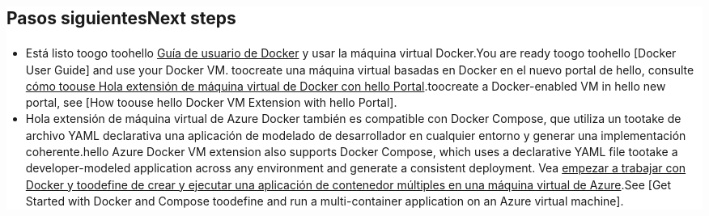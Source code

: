 ## <a name="next-steps"></a><span data-ttu-id="ce06c-160">Pasos siguientes</span><span class="sxs-lookup"><span data-stu-id="ce06c-160">Next steps</span></span>
* <span data-ttu-id="ce06c-161">Está listo toogo toohello [Guía de usuario de Docker] y usar la máquina virtual Docker.</span><span class="sxs-lookup"><span data-stu-id="ce06c-161">You are ready toogo toohello [Docker User Guide] and use your Docker VM.</span></span> <span data-ttu-id="ce06c-162">toocreate una máquina virtual basadas en Docker en el nuevo portal de hello, consulte [cómo toouse Hola extensión de máquina virtual de Docker con hello Portal].</span><span class="sxs-lookup"><span data-stu-id="ce06c-162">toocreate a Docker-enabled VM in hello new portal, see [How toouse hello Docker VM Extension with hello Portal].</span></span>
* <span data-ttu-id="ce06c-163">Hola extensión de máquina virtual de Azure Docker también es compatible con Docker Compose, que utiliza un tootake de archivo YAML declarativa una aplicación de modelado de desarrollador en cualquier entorno y generar una implementación coherente.</span><span class="sxs-lookup"><span data-stu-id="ce06c-163">hello Azure Docker VM extension also supports Docker Compose, which uses a declarative YAML file tootake a developer-modeled application across any environment and generate a consistent deployment.</span></span> <span data-ttu-id="ce06c-164">Vea [empezar a trabajar con Docker y toodefine de crear y ejecutar una aplicación de contenedor múltiples en una máquina virtual de Azure].</span><span class="sxs-lookup"><span data-stu-id="ce06c-164">See [Get Started with Docker and Compose toodefine and run a multi-container application on an Azure virtual machine].</span></span>  


[Subheading 1]:#subheading-1
[Subheading 2]:#subheading-2
[Subheading 3]:#subheading-3
[Next steps]:#next-steps

[How toouse hello Docker VM Extension with Azure]:#How-to-use-the-Docker-VM-Extension-with-Azure
[Virtual Machine Extensions for Linux and Windows]:#Virtual-Machine-Extensions-For-Linux-and-Windows
[Container and Container Management Resources for Azure]:#Container-and-Container-Management-Resources-for-Azure




[Link 1 tooanother azure.microsoft.com documentation topic]:../../virtual-machines-windows-hero-tutorial.md
[Link 2 tooanother azure.microsoft.com documentation topic]:../../../app-service-web/web-sites-custom-domain-name.md
[Link 3 tooanother azure.microsoft.com documentation topic]:../storage-whatis-account.md
[cómo toouse Hola extensión de máquina virtual de Docker con hello Portal]:http://azure.microsoft.com/documentation/articles/virtual-machines-docker-with-portal/

[Guía de usuario de Docker]:https://docs.docker.com/userguide/

[empezar a trabajar con Docker y toodefine de crear y ejecutar una aplicación de contenedor múltiples en una máquina virtual de Azure]:../docker-compose-quickstart.md
